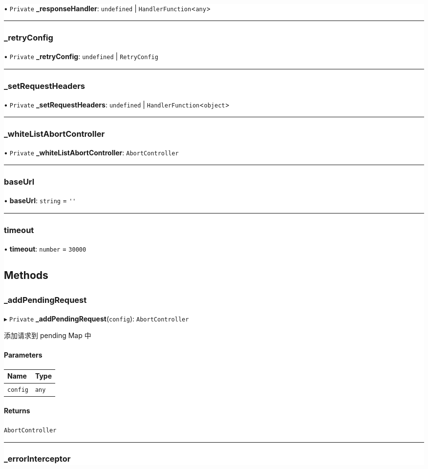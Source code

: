 • `Private` **\_responseHandler**: `undefined` \| `HandlerFunction`<`any`\>

___

### \_retryConfig

• `Private` **\_retryConfig**: `undefined` \| `RetryConfig`

___

### \_setRequestHeaders

• `Private` **\_setRequestHeaders**: `undefined` \| `HandlerFunction`<`object`\>

___

### \_whiteListAbortController

• `Private` **\_whiteListAbortController**: `AbortController`

___

### baseUrl

• **baseUrl**: `string` = `''`

___

### timeout

• **timeout**: `number` = `30000`

## Methods

### \_addPendingRequest

▸ `Private` **_addPendingRequest**(`config`): `AbortController`

添加请求到 pending Map 中

#### Parameters

| Name | Type |
| :------ | :------ |
| `config` | `any` |

#### Returns

`AbortController`

___

### \_errorInterceptor
